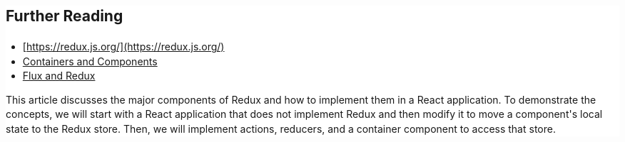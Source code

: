 
## Further Reading
- [https://redux.js.org/](https://redux.js.org/)
- [Containers and Components](http://www.thegreatcodeadventure.com/the-react-plus-redux-container-pattern/)
- [Flux and Redux](https://www.fullstackreact.com/p/intro-to-flux-and-redux/)


This article discusses the major components of Redux and how to implement them in a React application. To demonstrate the concepts, we will start with a React application that does not implement Redux and then modify it to move a component's local state to the Redux store. Then, we will implement actions, reducers, and a container component to access that store.